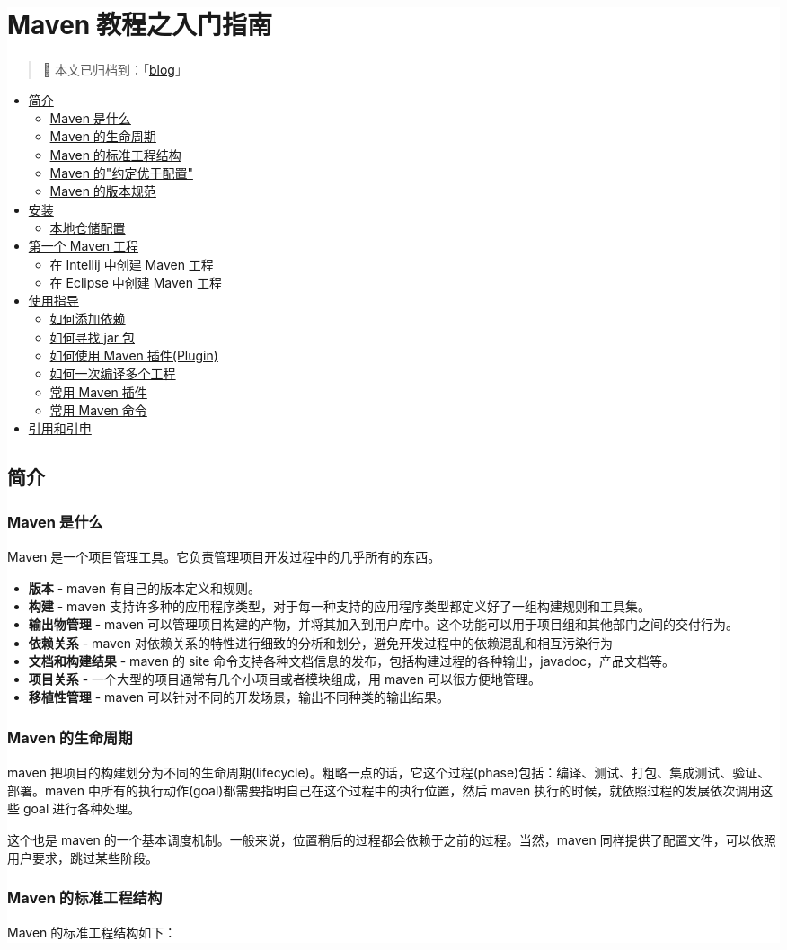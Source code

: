 # Maven 教程之入门指南

> 📓 本文已归档到：「[blog](https://github.com/dunwu/blog/blob/master/source/_posts/java/javatool/build/maven/)」



- [简介](#简介)
  - [Maven 是什么](#maven-是什么)
  - [Maven 的生命周期](#maven-的生命周期)
  - [Maven 的标准工程结构](#maven-的标准工程结构)
  - [Maven 的"约定优于配置"](#maven-的约定优于配置)
  - [Maven 的版本规范](#maven-的版本规范)
- [安装](#安装)
  - [本地仓储配置](#本地仓储配置)
- [第一个 Maven 工程](#第一个-maven-工程)
  - [在 Intellij 中创建 Maven 工程](#在-intellij-中创建-maven-工程)
  - [在 Eclipse 中创建 Maven 工程](#在-eclipse-中创建-maven-工程)
- [使用指导](#使用指导)
  - [如何添加依赖](#如何添加依赖)
  - [如何寻找 jar 包](#如何寻找-jar-包)
  - [如何使用 Maven 插件(Plugin)](#如何使用-maven-插件plugin)
  - [如何一次编译多个工程](#如何一次编译多个工程)
  - [常用 Maven 插件](#常用-maven-插件)
  - [常用 Maven 命令](#常用-maven-命令)
- [引用和引申](#引用和引申)



## 简介

### Maven 是什么

Maven 是一个项目管理工具。它负责管理项目开发过程中的几乎所有的东西。

- **版本** - maven 有自己的版本定义和规则。
- **构建** - maven 支持许多种的应用程序类型，对于每一种支持的应用程序类型都定义好了一组构建规则和工具集。
- **输出物管理** - maven 可以管理项目构建的产物，并将其加入到用户库中。这个功能可以用于项目组和其他部门之间的交付行为。
- **依赖关系** - maven 对依赖关系的特性进行细致的分析和划分，避免开发过程中的依赖混乱和相互污染行为
- **文档和构建结果** - maven 的 site 命令支持各种文档信息的发布，包括构建过程的各种输出，javadoc，产品文档等。
- **项目关系** - 一个大型的项目通常有几个小项目或者模块组成，用 maven 可以很方便地管理。
- **移植性管理** - maven 可以针对不同的开发场景，输出不同种类的输出结果。

### Maven 的生命周期

maven 把项目的构建划分为不同的生命周期(lifecycle)。粗略一点的话，它这个过程(phase)包括：编译、测试、打包、集成测试、验证、部署。maven 中所有的执行动作(goal)都需要指明自己在这个过程中的执行位置，然后 maven 执行的时候，就依照过程的发展依次调用这些 goal 进行各种处理。

这个也是 maven 的一个基本调度机制。一般来说，位置稍后的过程都会依赖于之前的过程。当然，maven 同样提供了配置文件，可以依照用户要求，跳过某些阶段。

### Maven 的标准工程结构

Maven 的标准工程结构如下：
